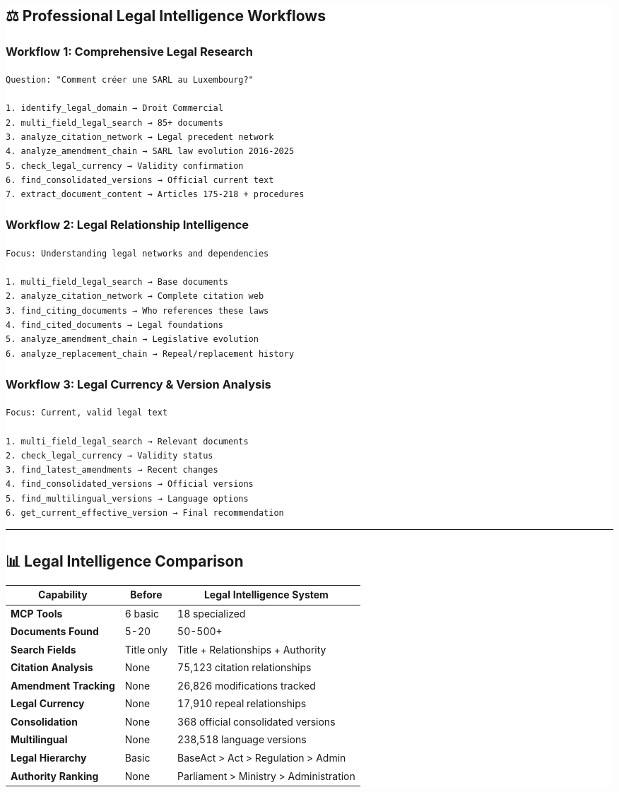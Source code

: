 
## ⚖️ **Professional Legal Intelligence Workflows**

### **Workflow 1: Comprehensive Legal Research**
```
Question: "Comment créer une SARL au Luxembourg?"

1. identify_legal_domain → Droit Commercial
2. multi_field_legal_search → 85+ documents
3. analyze_citation_network → Legal precedent network
4. analyze_amendment_chain → SARL law evolution 2016-2025
5. check_legal_currency → Validity confirmation
6. find_consolidated_versions → Official current text
7. extract_document_content → Articles 175-218 + procedures
```

### **Workflow 2: Legal Relationship Intelligence**
```
Focus: Understanding legal networks and dependencies

1. multi_field_legal_search → Base documents
2. analyze_citation_network → Complete citation web
3. find_citing_documents → Who references these laws
4. find_cited_documents → Legal foundations
5. analyze_amendment_chain → Legislative evolution
6. analyze_replacement_chain → Repeal/replacement history
```

### **Workflow 3: Legal Currency & Version Analysis**
```
Focus: Current, valid legal text

1. multi_field_legal_search → Relevant documents
2. check_legal_currency → Validity status
3. find_latest_amendments → Recent changes
4. find_consolidated_versions → Official versions
5. find_multilingual_versions → Language options
6. get_current_effective_version → Final recommendation
```

---

## 📊 **Legal Intelligence Comparison**

| Capability | Before | Legal Intelligence System |
|------------|--------|---------------------------|
| **MCP Tools** | 6 basic | 18 specialized |
| **Documents Found** | 5-20 | 50-500+ |
| **Search Fields** | Title only | Title + Relationships + Authority |
| **Citation Analysis** | None | 75,123 citation relationships |
| **Amendment Tracking** | None | 26,826 modifications tracked |
| **Legal Currency** | None | 17,910 repeal relationships |
| **Consolidation** | None | 368 official consolidated versions |
| **Multilingual** | None | 238,518 language versions |
| **Legal Hierarchy** | Basic | BaseAct > Act > Regulation > Admin |
| **Authority Ranking** | None | Parliament > Ministry > Administration |